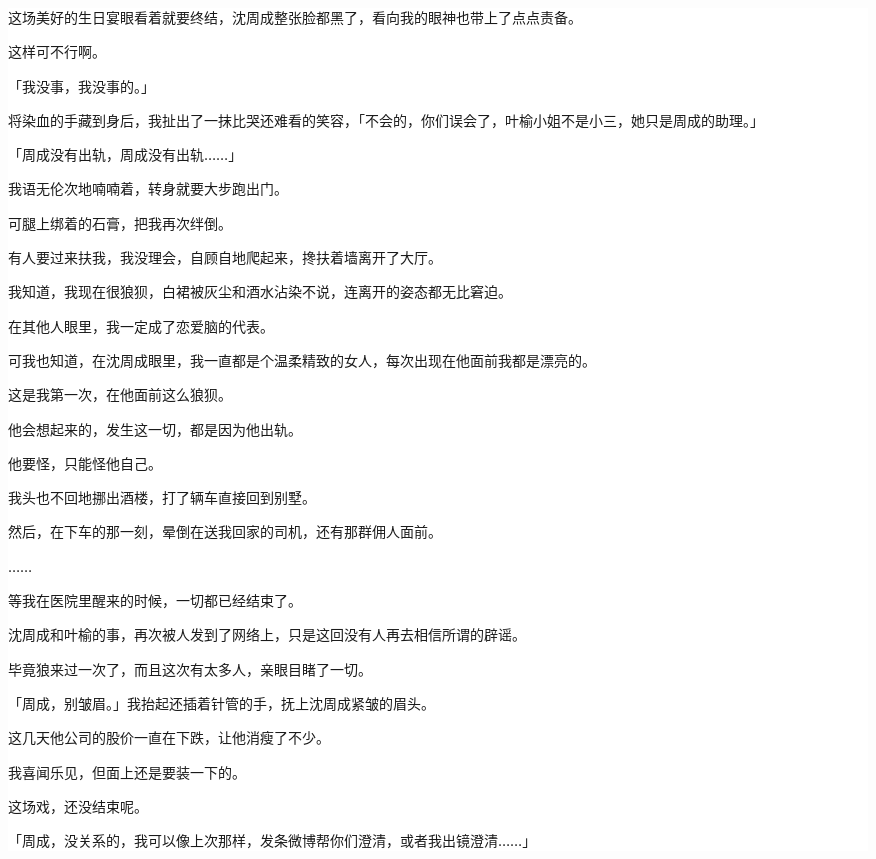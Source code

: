 这场美好的生日宴眼看着就要终结，沈周成整张脸都黑了，看向我的眼神也带上了点点责备。


这样可不行啊。


「我没事，我没事的。」


将染血的手藏到身后，我扯出了一抹比哭还难看的笑容，「不会的，你们误会了，叶榆小姐不是小三，她只是周成的助理。」


「周成没有出轨，周成没有出轨……」


我语无伦次地喃喃着，转身就要大步跑出门。


可腿上绑着的石膏，把我再次绊倒。


有人要过来扶我，我没理会，自顾自地爬起来，搀扶着墙离开了大厅。


我知道，我现在很狼狈，白裙被灰尘和酒水沾染不说，连离开的姿态都无比窘迫。


在其他人眼里，我一定成了恋爱脑的代表。


可我也知道，在沈周成眼里，我一直都是个温柔精致的女人，每次出现在他面前我都是漂亮的。


这是我第一次，在他面前这么狼狈。


他会想起来的，发生这一切，都是因为他出轨。


他要怪，只能怪他自己。


我头也不回地挪出酒楼，打了辆车直接回到别墅。


然后，在下车的那一刻，晕倒在送我回家的司机，还有那群佣人面前。


……


等我在医院里醒来的时候，一切都已经结束了。


沈周成和叶榆的事，再次被人发到了网络上，只是这回没有人再去相信所谓的辟谣。


毕竟狼来过一次了，而且这次有太多人，亲眼目睹了一切。


「周成，别皱眉。」我抬起还插着针管的手，抚上沈周成紧皱的眉头。


这几天他公司的股价一直在下跌，让他消瘦了不少。


我喜闻乐见，但面上还是要装一下的。


这场戏，还没结束呢。


「周成，没关系的，我可以像上次那样，发条微博帮你们澄清，或者我出镜澄清……」
